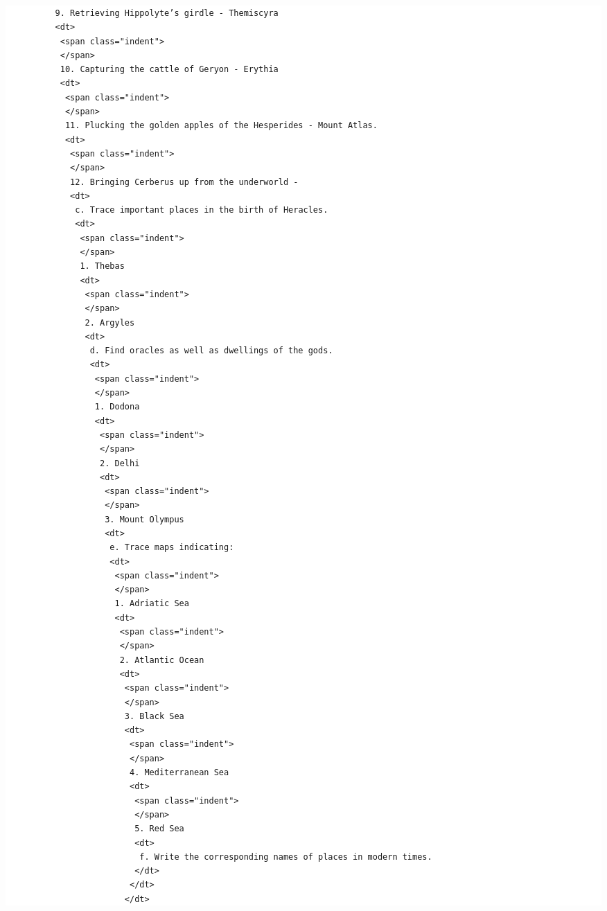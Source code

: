               9. Retrieving Hippolyte’s girdle - Themiscyra
              <dt>
               <span class="indent">
               </span>
               10. Capturing the cattle of Geryon - Erythia
               <dt>
                <span class="indent">
                </span>
                11. Plucking the golden apples of the Hesperides - Mount Atlas.
                <dt>
                 <span class="indent">
                 </span>
                 12. Bringing Cerberus up from the underworld -
                 <dt>
                  c. Trace important places in the birth of Heracles.
                  <dt>
                   <span class="indent">
                   </span>
                   1. Thebas
                   <dt>
                    <span class="indent">
                    </span>
                    2. Argyles
                    <dt>
                     d. Find oracles as well as dwellings of the gods.
                     <dt>
                      <span class="indent">
                      </span>
                      1. Dodona
                      <dt>
                       <span class="indent">
                       </span>
                       2. Delhi
                       <dt>
                        <span class="indent">
                        </span>
                        3. Mount Olympus
                        <dt>
                         e. Trace maps indicating:
                         <dt>
                          <span class="indent">
                          </span>
                          1. Adriatic Sea
                          <dt>
                           <span class="indent">
                           </span>
                           2. Atlantic Ocean
                           <dt>
                            <span class="indent">
                            </span>
                            3. Black Sea
                            <dt>
                             <span class="indent">
                             </span>
                             4. Mediterranean Sea
                             <dt>
                              <span class="indent">
                              </span>
                              5. Red Sea
                              <dt>
                               f. Write the corresponding names of places in modern times.
                              </dt>
                             </dt>
                            </dt>